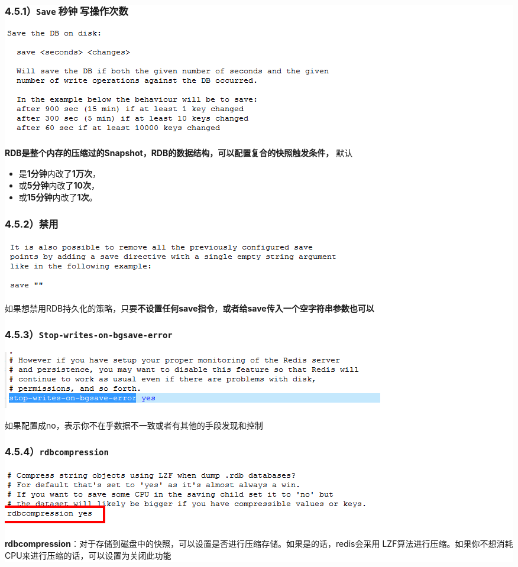 ### 4.5.1）`Save`  秒钟 写操作次数

![99](images/99.png)

**RDB是整个内存的压缩过的Snapshot，RDB的数据结构，可以配置复合的快照触发条件，**
默认

- 是**1分钟**内改了**1万次**，
- 或**5分钟**内改了**10次**，
- 或**15分钟**内改了**1次**。

### 4.5.2）禁用

![100](images/100.png)

如果想禁用RDB持久化的策略，只要**不设置任何save指令**，**或者给save传入一个空字符串参数也可以**

### 4.5.3）`Stop-writes-on-bgsave-error`

![101](images/101.png)

如果配置成no，表示你不在乎数据不一致或者有其他的手段发现和控制

### 4.5.4）`rdbcompression`

![102](images/102.png)

**rdbcompression**：对于存储到磁盘中的快照，可以设置是否进行压缩存储。如果是的话，redis会采用
LZF算法进行压缩。如果你不想消耗CPU来进行压缩的话，可以设置为关闭此功能
